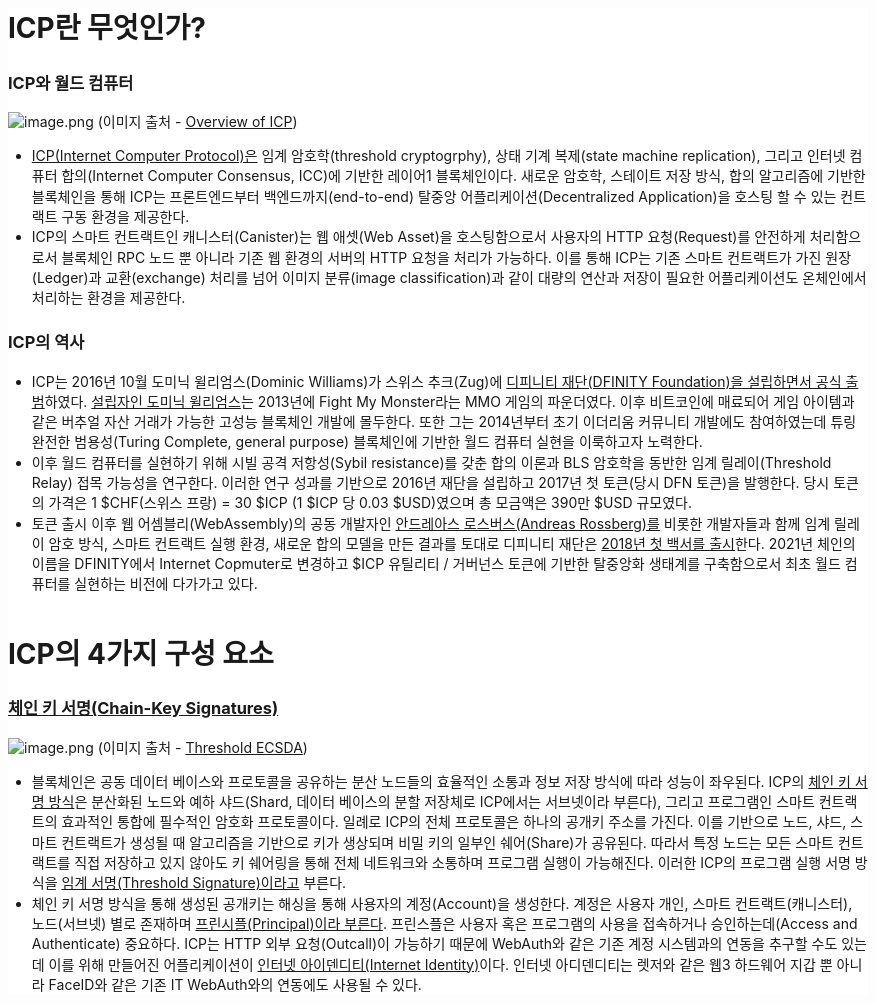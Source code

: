 # ICP란 무엇인가?

### ICP와 월드 컴퓨터

![image.png](https://i.ibb.co/THMC5D8/image.png)
(이미지 출처 - [Overview of ICP](https://internetcomputer.org/docs/current/developer-docs/getting-started/overview-of-icp))

- [ICP(Internet Computer Protocol)은](https://internetcomputer.org/docs/current/developer-docs/getting-started/overview-of-icp) 임계 암호학(threshold cryptogrphy), 상태 기계 복제(state machine replication), 그리고 인터넷 컴퓨터 합의(Internet Computer Consensus, ICC)에 기반한 레이어1 블록체인이다. 새로운 암호학, 스테이트 저장 방식, 합의 알고리즘에 기반한 블록체인을 통해 ICP는 프론트엔드부터 백엔드까지(end-to-end) 탈중앙 어플리케이션(Decentralized Application)을 호스팅 할 수 있는 컨트랙트 구동 환경을 제공한다.
- ICP의 스마트 컨트랙트인 캐니스터(Canister)는 웹 애셋(Web Asset)을 호스팅함으로서 사용자의 HTTP 요청(Request)를 안전하게 처리함으로서 블록체인 RPC 노드 뿐 아니라 기존 웹 환경의 서버의 HTTP 요청을 처리가 가능하다. 이를 통해 ICP는 기존 스마트 컨트랙트가 가진 원장(Ledger)과 교환(exchange) 처리를 넘어 이미지 분류(image classification)과 같이 대량의 연산과 저장이 필요한 어플리케이션도 온체인에서 처리하는 환경을 제공한다.

### ICP의 역사

- ICP는 2016년 10월 도미닉 윌리엄스(Dominic Williams)가 스위스 추크(Zug)에 [디피니티 재단(DFINITY Foundation)을 설립하면서 공식 출범](https://wiki.internetcomputer.org/wiki/History)하였다. [설립자인 도미닉 윌리엄스](https://dominic-w.medium.com/helo-world-im-back-blogging-ae6ceacbc1d7)는 2013년에 Fight My Monster라는 MMO 게임의 파운더였다. 이후 비트코인에 매료되어 게임 아이템과 같은 버추얼 자산 거래가 가능한 고성능 블록체인 개발에 몰두한다. 또한 그는 2014년부터 초기 이더리움 커뮤니티 개발에도 참여하였는데 튜링 완전한 범용성(Turing Complete, general purpose) 블록체인에 기반한 월드 컴퓨터 실현을 이룩하고자 노력한다.
- 이후 월드 컴퓨터를 실현하기 위해 시빌 공격 저항성(Sybil resistance)를 갖춘 합의 이론과 BLS 암호학을 동반한 임계 릴레이(Threshold Relay) 접목 가능성을 연구한다. 이러한 연구 성과를 기반으로 2016년 재단을 설립하고 2017년 첫 토큰(당시 DFN 토큰)을 발행한다. 당시 토큰의 가격은 1 $CHF(스위스 프랑) = 30 $ICP (1 $ICP 당 0.03 $USD)였으며 총 모금액은 390만 $USD 규모였다.
- 토큰 출시 이후 웹 어셈블리(WebAssembly)의 공동 개발자인 [안드레아스 로스버스(Andreas Rossberg)를](https://people.mpi-sws.org/~rossberg/) 비롯한 개발자들과 함께 임계 릴레이 암호 방식, 스마트 컨트랙트 실행 환경, 새로운 합의 모델을 만든 결과를 토대로 디피니티 재단은 [2018년 첫 백서를 출시](https://wiki.internetcomputer.org/wiki/File:Dfinity-consensus-2018.pdf)한다. 2021년 체인의 이름을 DFINITY에서 Internet Copmuter로 변경하고 $ICP 유틸리티 / 거버넌스 토큰에 기반한 탈중앙화 생태계를 구축함으로서 최초 월드 컴퓨터를 실현하는 비전에 다가가고 있다.

# ICP의 4가지 구성 요소

### [체인 키 서명(Chain-Key Signatures)](https://internetcomputer.org/docs/current/developer-docs/getting-started/overview-of-icp)

![image.png](https://i.ibb.co/C0XvnR0/image.png)
(이미지 출처 - [Threshold ECSDA](https://internetcomputer.org/docs/current/references/t-ecdsa-how-it-works))

- 블록체인은 공동 데이터 베이스와 프로토콜을 공유하는 분산 노드들의 효율적인 소통과 정보 저장 방식에 따라 성능이 좌우된다. ICP의 [체인 키 서명 방식](https://medium.com/dfinity/chain-key-technology-one-public-key-for-the-internet-computer-6a3644901e28)은 분산화된 노드와 예하 샤드(Shard, 데이터 베이스의 분할 저장체로 ICP에서는 서브넷이라 부른다), 그리고 프로그램인 스마트 컨트랙트의 효과적인 통합에 필수적인 암호화 프로토콜이다. 일례로 ICP의 전체 프로토콜은 하나의 공개키 주소를 가진다. 이를 기반으로 노드, 샤드, 스마트 컨트랙트가 생성될 때 알고리즘을 기반으로 키가 생상되며 비밀 키의 일부인 쉐어(Share)가 공유된다. 따라서 특정 노드는 모든 스마트 컨트랙트를 직접 저장하고 있지 않아도 키 쉐어링을 통해 전체 네트워크와 소통하며 프로그램 실행이 가능해진다. 이러한 ICP의 프로그램 실행 서명 방식을 [임계 서명(Threshold Signature)이라고](https://internetcomputer.org/docs/current/references/t-ecdsa-how-it-works) 부른다.
- 체인 키 서명 방식을 통해 생성된 공개키는 해싱을 통해 사용자의 계정(Account)을 생성한다. 계정은 사용자 개인, 스마트 컨트랙트(캐니스터), 노드(서브넷) 별로 존재하며 [프린시플(Principal)이라 부른다](https://wiki.internetcomputer.org/wiki/Principal). 프린스플은 사용자 혹은 프로그램의 사용을 접속하거나 승인하는데(Access and Authenticate) 중요하다. ICP는 HTTP 외부 요청(Outcall)이 가능하기 때문에 WebAuth와 같은 기존 계정 시스템과의 연동을 추구할 수도 있는데 이를 위해 만들어진 어플리케이션이 [인터넷 아이덴디티(Internet Identity)](https://wiki.internetcomputer.org/wiki/Internet_Identity)이다. 인터넷 아디덴디티는 렛저와 같은 웹3 하드웨어 지갑 뿐 아니라 FaceID와 같은 기존 IT WebAuth와의 연동에도 사용될 수 있다.
